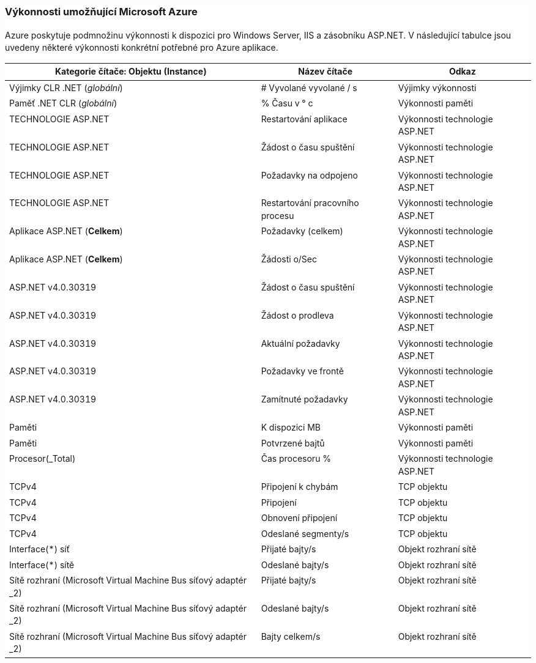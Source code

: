### <a name="performance-counters-available-for-microsoft-azure"></a>Výkonnosti umožňující Microsoft Azure

Azure poskytuje podmnožinu výkonnosti k dispozici pro Windows Server, IIS a zásobníku ASP.NET. V následující tabulce jsou uvedeny některé výkonnosti konkrétní potřebné pro Azure aplikace.

|Kategorie čítače: Objektu (Instance)|Název čítače      |Odkaz|
|---|---|---|
|Výjimky CLR .NET (_globální_)|# Vyvolané vyvolané / s   |Výjimky výkonnosti|
|Paměť .NET CLR (_globální_)    |% Času v ° c            |Výkonnosti paměti|
|TECHNOLOGIE ASP.NET                      |Restartování aplikace    |Výkonnosti technologie ASP.NET|
|TECHNOLOGIE ASP.NET                      |Žádost o času spuštění  |Výkonnosti technologie ASP.NET|
|TECHNOLOGIE ASP.NET                      |Požadavky na odpojeno   |Výkonnosti technologie ASP.NET|
|TECHNOLOGIE ASP.NET                      |Restartování pracovního procesu |Výkonnosti technologie ASP.NET|
|Aplikace ASP.NET (__Celkem__)|Požadavky (celkem)        |Výkonnosti technologie ASP.NET|
|Aplikace ASP.NET (__Celkem__)|Žádosti o/Sec          |Výkonnosti technologie ASP.NET|
|ASP.NET v4.0.30319           |Žádost o času spuštění  |Výkonnosti technologie ASP.NET|
|ASP.NET v4.0.30319           |Žádost o prodleva       |Výkonnosti technologie ASP.NET|
|ASP.NET v4.0.30319           |Aktuální požadavky        |Výkonnosti technologie ASP.NET|
|ASP.NET v4.0.30319           |Požadavky ve frontě         |Výkonnosti technologie ASP.NET|
|ASP.NET v4.0.30319           |Zamítnuté požadavky       |Výkonnosti technologie ASP.NET|
|Paměti                       |K dispozici MB        |Výkonnosti paměti|
|Paměti                       |Potvrzené bajtů         |Výkonnosti paměti|
|Procesor(_Total)            |Čas procesoru %        |Výkonnosti technologie ASP.NET|
|TCPv4                        |Připojení k chybám     |TCP objektu|
|TCPv4                        |Připojení |TCP objektu|
|TCPv4                        |Obnovení připojení       |TCP objektu|
|TCPv4                        |Odeslané segmenty/s       |TCP objektu|
|Interface(*) síť         |Přijaté bajty/s      |Objekt rozhraní sítě|
|Interface(*) sítě         |Odeslané bajty/s          |Objekt rozhraní sítě|
|Sítě rozhraní (Microsoft Virtual Machine Bus síťový adaptér _2)|Přijaté bajty/s|Objekt rozhraní sítě|
|Sítě rozhraní (Microsoft Virtual Machine Bus síťový adaptér _2)|Odeslané bajty/s|Objekt rozhraní sítě|
|Sítě rozhraní (Microsoft Virtual Machine Bus síťový adaptér _2)|Bajty celkem/s|Objekt rozhraní sítě|
